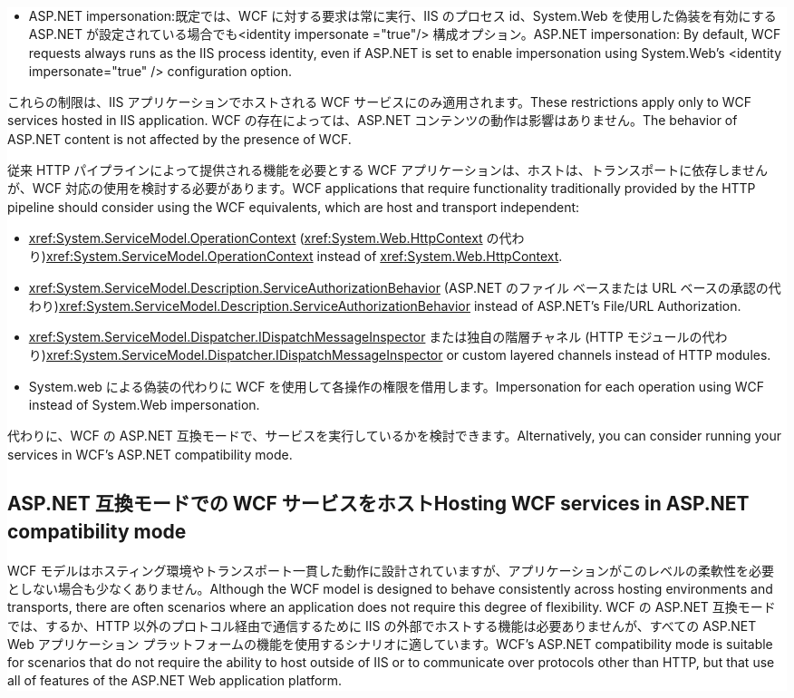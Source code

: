   - <span data-ttu-id="09fcd-127">ASP.NET impersonation:既定では、WCF に対する要求は常に実行、IIS のプロセス id、System.Web を使用した偽装を有効にする ASP.NET が設定されている場合でも\<identity impersonate ="true"/> 構成オプション。</span><span class="sxs-lookup"><span data-stu-id="09fcd-127">ASP.NET impersonation: By default, WCF requests always runs as the IIS process identity, even if ASP.NET is set to enable impersonation using System.Web’s \<identity impersonate="true" /> configuration option.</span></span>

<span data-ttu-id="09fcd-128">これらの制限は、IIS アプリケーションでホストされる WCF サービスにのみ適用されます。</span><span class="sxs-lookup"><span data-stu-id="09fcd-128">These restrictions apply only to WCF services hosted in IIS application.</span></span> <span data-ttu-id="09fcd-129">WCF の存在によっては、ASP.NET コンテンツの動作は影響はありません。</span><span class="sxs-lookup"><span data-stu-id="09fcd-129">The behavior of ASP.NET content is not affected by the presence of WCF.</span></span>

<span data-ttu-id="09fcd-130">従来 HTTP パイプラインによって提供される機能を必要とする WCF アプリケーションは、ホストは、トランスポートに依存しませんが、WCF 対応の使用を検討する必要があります。</span><span class="sxs-lookup"><span data-stu-id="09fcd-130">WCF applications that require functionality traditionally provided by the HTTP pipeline should consider using the WCF equivalents, which are host and transport independent:</span></span>

- <span data-ttu-id="09fcd-131"><xref:System.ServiceModel.OperationContext> (<xref:System.Web.HttpContext> の代わり)</span><span class="sxs-lookup"><span data-stu-id="09fcd-131"><xref:System.ServiceModel.OperationContext> instead of <xref:System.Web.HttpContext>.</span></span>

- <span data-ttu-id="09fcd-132"><xref:System.ServiceModel.Description.ServiceAuthorizationBehavior> (ASP.NET のファイル ベースまたは URL ベースの承認の代わり)</span><span class="sxs-lookup"><span data-stu-id="09fcd-132"><xref:System.ServiceModel.Description.ServiceAuthorizationBehavior> instead of ASP.NET’s File/URL Authorization.</span></span>

- <span data-ttu-id="09fcd-133"><xref:System.ServiceModel.Dispatcher.IDispatchMessageInspector> または独自の階層チャネル (HTTP モジュールの代わり)</span><span class="sxs-lookup"><span data-stu-id="09fcd-133"><xref:System.ServiceModel.Dispatcher.IDispatchMessageInspector> or custom layered channels instead of HTTP modules.</span></span>

- <span data-ttu-id="09fcd-134">System.web による偽装の代わりに WCF を使用して各操作の権限を借用します。</span><span class="sxs-lookup"><span data-stu-id="09fcd-134">Impersonation for each operation using WCF instead of System.Web impersonation.</span></span>

<span data-ttu-id="09fcd-135">代わりに、WCF の ASP.NET 互換モードで、サービスを実行しているかを検討できます。</span><span class="sxs-lookup"><span data-stu-id="09fcd-135">Alternatively, you can consider running your services in WCF’s ASP.NET compatibility mode.</span></span>

## <a name="hosting-wcf-services-in-aspnet-compatibility-mode"></a><span data-ttu-id="09fcd-136">ASP.NET 互換モードでの WCF サービスをホスト</span><span class="sxs-lookup"><span data-stu-id="09fcd-136">Hosting WCF services in ASP.NET compatibility mode</span></span>

<span data-ttu-id="09fcd-137">WCF モデルはホスティング環境やトランスポート一貫した動作に設計されていますが、アプリケーションがこのレベルの柔軟性を必要としない場合も少なくありません。</span><span class="sxs-lookup"><span data-stu-id="09fcd-137">Although the WCF model is designed to behave consistently across hosting environments and transports, there are often scenarios where an application does not require this degree of flexibility.</span></span> <span data-ttu-id="09fcd-138">WCF の ASP.NET 互換モードでは、するか、HTTP 以外のプロトコル経由で通信するために IIS の外部でホストする機能は必要ありませんが、すべての ASP.NET Web アプリケーション プラットフォームの機能を使用するシナリオに適しています。</span><span class="sxs-lookup"><span data-stu-id="09fcd-138">WCF’s ASP.NET compatibility mode is suitable for scenarios that do not require the ability to host outside of IIS or to communicate over protocols other than HTTP, but that use all of features of the ASP.NET Web application platform.</span></span>
